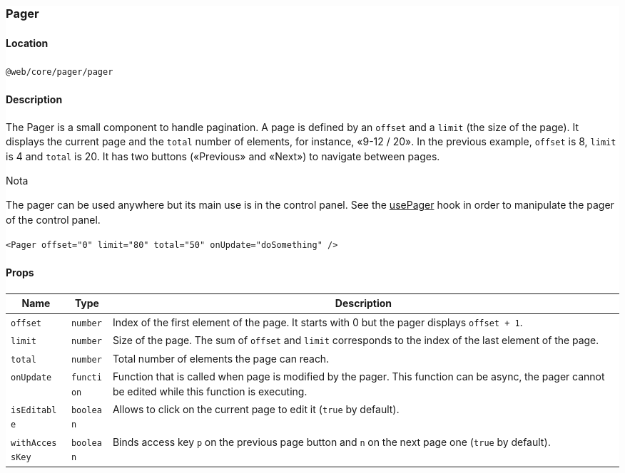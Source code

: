 ### Pager

#### Location

`@web/core/pager/pager`

#### Description

The Pager is a small component to handle pagination. A page is defined by an
`offset` and a `limit` (the size of the page). It displays the current page
and the `total` number of elements, for instance, «9-12 / 20». In the previous
example, `offset` is 8, `limit` is 4 and `total` is 20. It has two buttons
(«Previous» and «Next») to navigate between pages.

<div class="alert alert-primary">
<p class="alert-title">
Nota</p><p>The pager can be used anywhere but its main use is in the control panel. See the <a href="hooks#frontend-hooks-usepager"><span class="std std-ref">usePager</span></a> hook in order to manipulate the pager of the control panel.</p>
</div>

    
    
    <Pager offset="0" limit="80" total="50" onUpdate="doSomething" />
    

#### Props

Name | Type | Description  
---|---|---  
`offset` | `number` | Index of the first element of the page. It starts with 0 but the pager displays `offset + 1`.  
`limit` | `number` | Size of the page. The sum of `offset` and `limit` corresponds to the index of the last element of the page.  
`total` | `number` | Total number of elements the page can reach.  
`onUpdate` | `function` | Function that is called when page is modified by the pager. This function can be async, the pager cannot be edited while this function is executing.  
`isEditable` | `boolean` | Allows to click on the current page to edit it (`true` by default).  
`withAccessKey` | `boolean` | Binds access key `p` on the previous page button and `n` on the next page one (`true` by default).

